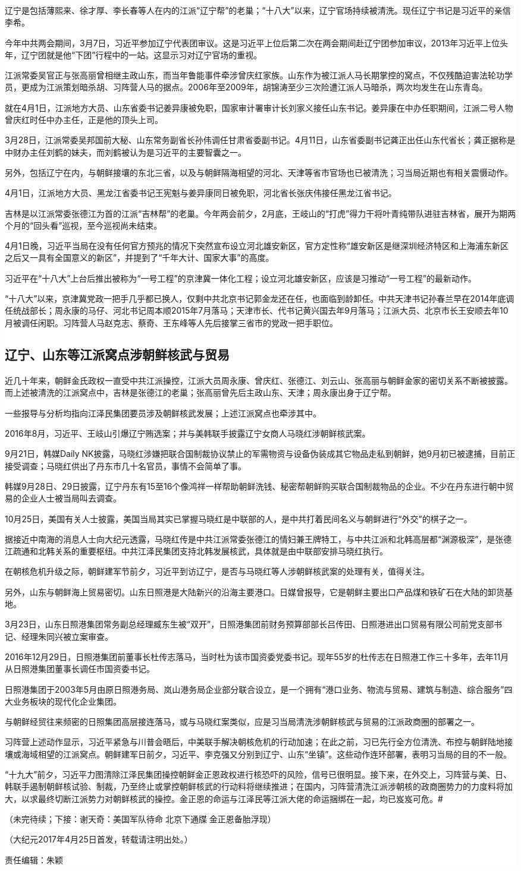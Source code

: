   <p>辽宁是包括薄熙来、徐才厚、李长春等人在内的江派“辽宁帮”的老巢；“十八大”以来，辽宁官场持续被清洗。现任辽宁书记是习近平的亲信李希。</p>
  <p>今年中共两会期间，3月7日，习近平参加辽宁代表团审议。这是习近平上位后第二次在两会期间赴辽宁团参加审议，2013年习近平上位头年，辽宁团就是他“下团”行程中的一站。这显示习对辽宁官场的重视。</p>
  <p>江派常委吴官正与张高丽曾相继主政山东，而当年鲁能事件牵涉曾庆红家族。山东作为被江派人马长期掌控的窝点，不仅残酷迫害法轮功学员，更成为江派策划暗杀胡、习阵营人马的据点。2006年至2009年，胡锦涛至少三次险遭江派人马暗杀，两次均发生在山东青岛。</p>
  <p>就在4月1日，江派地方大员、山东省委书记姜异康被免职，国家审计署审计长刘家义接任山东书记。姜异康在中办任职期间，江派二号人物曾庆红时任中办主任，正是他的顶头上司。</p>
  <p>3月28日，江派常委吴邦国前大秘、山东常务副省长孙伟调任甘肃省委副书记。4月11日，山东省委副书记龚正出任山东代省长；龚正据称是中财办主任刘鹤的妹夫，而刘鹤被认为是习近平的主要智囊之一。</p>
  <p>另外，包括辽宁在内，与朝鲜接壤的东北三省，以及与朝鲜隔海相望的河北、天津等省市官场也已被清洗；习当局近期也有相关震慑动作。</p>
  <p>4月1日，江派地方大员、黑龙江省委书记王宪魁与姜异康同日被免职，河北省长张庆伟接任黑龙江省书记。</p>
  <p>吉林是以江派常委张德江为首的江派“吉林帮”的老巢。今年两会前夕，2月底，王岐山的“打虎”得力干将叶青纯带队进驻吉林省，展开为期两个月的“回头看”巡视，至今巡视尚未结束。</p>
  <p>4月1日晚，习近平当局在没有任何官方预兆的情况下突然宣布设立河北雄安新区，官方定性称“雄安新区是继深圳经济特区和上海浦东新区之后又一具有全国意义的新区”，并提到了“千年大计、国家大事”的高度。</p>
  <p>习近平在“十八大”上台后推出被称为“一号工程”的京津冀一体化工程；设立河北雄安新区，应该是习推动“一号工程”的最新动作。</p>
  <p>“十八大”以来，京津冀党政一把手几乎都已换人，仅剩中共北京书记郭金龙还在任，也面临到龄卸任。中共天津书记孙春兰早在2014年底调任统战部长；周永康的马仔、河北书记周本顺2015年7月落马；天津市长、代书记黄兴国去年9月落马；江派大员、北京市长王安顺去年10月被调任闲职。习阵营人马赵克志、蔡奇、王东峰等人先后接掌三省市的党政一把手职位。</p>
  <h2>辽宁、山东等江派窝点涉朝鲜核武与贸易</h2>  <p>近几十年来，朝鲜金氏政权一直受中共江派操控，江派大员周永康、曾庆红、张德江、刘云山、张高丽与朝鲜金家的密切关系不断被披露。而上述被清洗的江派窝点中，吉林是张德江的老巢；张高丽曾先后主政山东、天津；周永康出身于辽宁帮。</p>
  <p>一些报导与分析均指向<ahref="/gb/tag/%E6%B1%9F%E6%B3%BD%E6%B0%91.md#1">江泽民</a>集团要员涉及朝鲜核武发展；上述江派窝点也牵涉其中。</p>
  <p>2016年8月，习近平、王岐山引爆辽宁贿选案；并与美韩联手披露辽宁女商人马晓红涉朝鲜核武案。</p>
  <p>9月21日，韩媒Daily NK披露，马晓红涉嫌把联合国制裁协议禁止的军需物资与设备伪装成其它物品走私到朝鲜，她9月初已被逮捕，目前正接受调查；马晓红供出了丹东市几十名官员，事情不会简单了事。</p>
  <p>韩媒9月28日、29日披露，辽宁丹东有15至16个像鸿祥一样帮助朝鲜洗钱、秘密帮朝鲜购买联合国制裁物品的企业。不少在丹东进行朝中贸易的企业人士被当局叫去调查。</p>
  <p>10月25日，美国有关人士披露，美国当局其实已掌握马晓红是中联部的人，是中共打着民间名义与朝鲜进行“外交”的棋子之一。</p>
  <p>据接近中南海的消息人士向大纪元透露，马晓红传是中共江派常委张德江的情妇兼王牌特工，与中共江派和北韩高层都“渊源极深”，是张德江疏通和北韩关系的重要枢纽。中共江泽民集团支持北韩发展核武，具体就是由中联部安排马晓红执行。</p>
  <p>在<ahref="/gb/tag/%E6%9C%9D%E6%A0%B8%E5%8D%B1%E6%9C%BA.md#1">朝核危机</a>升级之际，朝鲜建军节前夕，习近平到访辽宁，是否与马晓红等人涉朝鲜核武案的处理有关，值得关注。</p>
  <p>另外，山东与朝鲜海上贸易密切。山东日照港是大陆新兴的沿海主要港口。日媒曾报导，它是朝鲜主要出口产品煤和铁矿石在大陆的卸货基地。</p>
  <p>3月23日，山东日照港集团常务副总经理臧东生被“双开”，日照港集团前财务预算部部长吕传田、日照港进出口贸易有限公司前党支部书记、经理朱同兴被立案审查。</p>
  <p>2016年12月29日，日照港集团前董事长杜传志落马，当时杜为该市国资委党委书记。现年55岁的杜传志在日照港工作三十多年，去年11月从日照港集团董事长调任市国资委书记。</p>
  <p>日照港集团于2003年5月由原日照港务局、岚山港务局企业部分联合设立，是一个拥有“港口业务、物流与贸易、建筑与制造、综合服务”四大业务板块的现代化企业集团。</p>
  <p>与朝鲜经贸往来频密的日照集团高层接连落马，或与马晓红案类似，应是习当局清洗涉朝鲜核武与贸易的江派政商圈的部署之一。</p>
  <p>习阵营上述动作显示，习近平紧急与川普会晤后，中美联手解决朝核危机的行动加速；在此之前，习已先行全方位清洗、布控与朝鲜陆地接壤或海域相望的江派窝点。朝鲜建军日前夕，习近平、<ahref="/gb/tag/%E6%9D%8E%E5%85%8B%E5%BC%BA.md#1">李克强</a>又分别到辽宁、山东“坐镇”。这些动作连环部署，表明习当局的目的不一般。</p>
  <p>“十九大”前夕，习近平力图清除江泽民集团操控朝鲜金正恩政权进行核恐吓的风险，信号已很明显。接下来，在外交上，习阵营与美、日、韩联手遏制朝鲜核试验、制裁，乃至终止或掌控朝鲜核武的行动料将继续推进；在国内，习阵营清洗江派涉朝核的政商圈势力的力度料将加大，以求最终切断江派势力对朝鲜核武的操控。金正恩的命运与江泽民等江派大佬的命运捆绑在一起，均已岌岌可危。#</p>
  <p>（未完待续；下接：<ahref="/gb/17/4/28/n9086829.md#1">谢天奇：美国军队待命 北京下通牒 金正恩备胎浮现</a>）</p>
  <p>（大纪元2017年4月25日首发，转载请注明出处。）</p>
  <p>责任编辑：朱颖</p>
